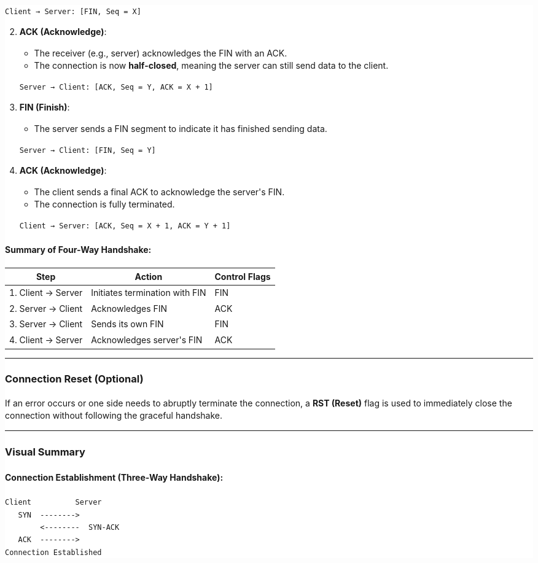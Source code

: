    ```
   Client → Server: [FIN, Seq = X]
   ```

2. **ACK (Acknowledge)**:

   - The receiver (e.g., server) acknowledges the FIN with an ACK.
   - The connection is now **half-closed**, meaning the server can still send data to the client.

   ```
   Server → Client: [ACK, Seq = Y, ACK = X + 1]
   ```

3. **FIN (Finish)**:

   - The server sends a FIN segment to indicate it has finished sending data.

   ```
   Server → Client: [FIN, Seq = Y]
   ```

4. **ACK (Acknowledge)**:

   - The client sends a final ACK to acknowledge the server's FIN.
   - The connection is fully terminated.

   ```
   Client → Server: [ACK, Seq = X + 1, ACK = Y + 1]
   ```

#### **Summary of Four-Way Handshake**:

| **Step**           | **Action**                     | **Control Flags** |
| ------------------ | ------------------------------ | ----------------- |
| 1. Client → Server | Initiates termination with FIN | FIN               |
| 2. Server → Client | Acknowledges FIN               | ACK               |
| 3. Server → Client | Sends its own FIN              | FIN               |
| 4. Client → Server | Acknowledges server's FIN      | ACK               |

---

### **Connection Reset (Optional)**

If an error occurs or one side needs to abruptly terminate the connection, a **RST (Reset)** flag is used to immediately close the connection without following the graceful handshake.

---

### **Visual Summary**

#### Connection Establishment (Three-Way Handshake):

```
Client          Server
   SYN  -------->
        <--------  SYN-ACK
   ACK  -------->
Connection Established
```
